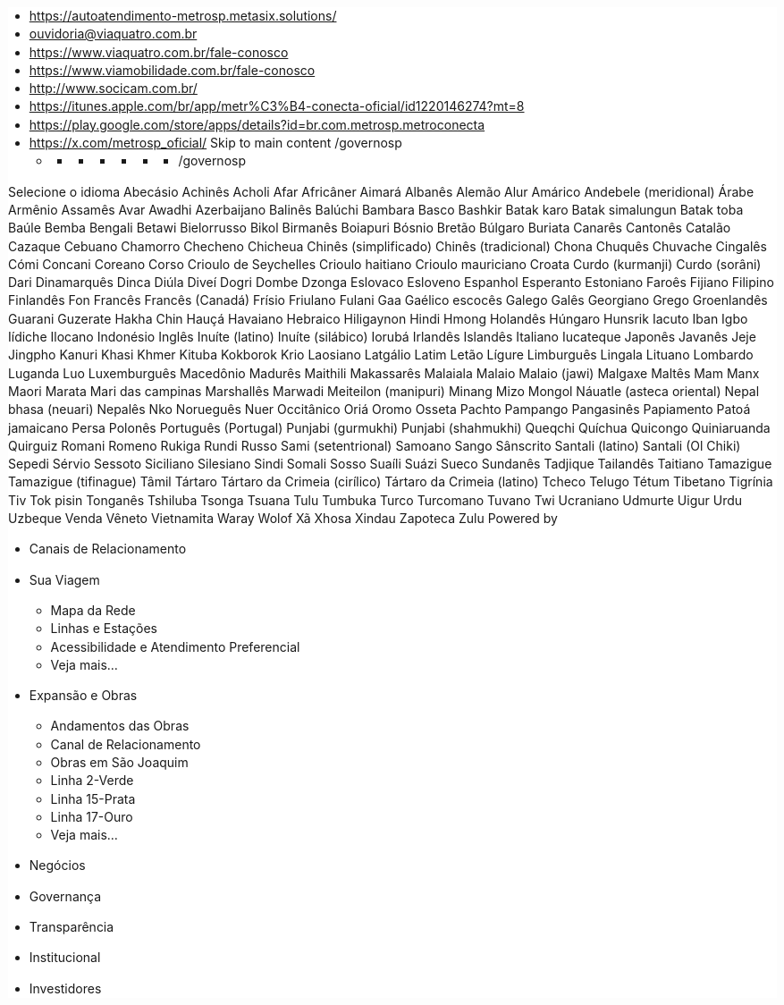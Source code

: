 - https://autoatendimento-metrosp.metasix.solutions/
- ouvidoria@viaquatro.com.br
- https://www.viaquatro.com.br/fale-conosco
- https://www.viamobilidade.com.br/fale-conosco
- http://www.socicam.com.br/
- https://itunes.apple.com/br/app/metr%C3%B4-conecta-oficial/id1220146274?mt=8
- https://play.google.com/store/apps/details?id=br.com.metrosp.metroconecta
- https://x.com/metrosp_oficial/
Skip to main content
/governosp
  *   *   *   *   *   *   * /governosp


Selecione o idioma Abecásio Achinês Acholi Afar Africâner Aimará Albanês Alemão Alur Amárico Andebele (meridional) Árabe Armênio Assamês Avar Awadhi Azerbaijano Balinês Balúchi Bambara Basco Bashkir Batak karo Batak simalungun Batak toba Baúle Bemba Bengali Betawi Bielorrusso Bikol Birmanês Boiapuri Bósnio Bretão Búlgaro Buriata Canarês Cantonês Catalão Cazaque Cebuano Chamorro Checheno Chicheua Chinês (simplificado) Chinês (tradicional) Chona Chuquês Chuvache Cingalês Cómi Concani Coreano Corso Crioulo de Seychelles Crioulo haitiano Crioulo mauriciano Croata Curdo (kurmanji) Curdo (sorâni) Dari Dinamarquês Dinca Diúla Diveí Dogri Dombe Dzonga Eslovaco Esloveno Espanhol Esperanto Estoniano Faroês Fijiano Filipino Finlandês Fon Francês Francês (Canadá) Frísio Friulano Fulani Gaa Gaélico escocês Galego Galês Georgiano Grego Groenlandês Guarani Guzerate Hakha Chin Hauçá Havaiano Hebraico Hiligaynon Hindi Hmong Holandês Húngaro Hunsrik Iacuto Iban Igbo Iídiche Ilocano Indonésio Inglês Inuíte (latino) Inuíte (silábico) Iorubá Irlandês Islandês Italiano Iucateque Japonês Javanês Jeje Jingpho Kanuri Khasi Khmer Kituba Kokborok Krio Laosiano Latgálio Latim Letão Lígure Limburguês Lingala Lituano Lombardo Luganda Luo Luxemburguês Macedônio Madurês Maithili Makassarês Malaiala Malaio Malaio (jawi) Malgaxe Maltês Mam Manx Maori Marata Mari das campinas Marshallês Marwadi Meiteilon (manipuri) Minang Mizo Mongol Náuatle (asteca oriental) Nepal bhasa (neuari) Nepalês Nko Norueguês Nuer Occitânico Oriá Oromo Osseta Pachto Pampango Pangasinês Papiamento Patoá jamaicano Persa Polonês Português (Portugal) Punjabi (gurmukhi) Punjabi (shahmukhi) Queqchi Quíchua Quicongo Quiniaruanda Quirguiz Romani Romeno Rukiga Rundi Russo Sami (setentrional) Samoano Sango Sânscrito Santali (latino) Santali (Ol Chiki) Sepedi Sérvio Sessoto Siciliano Silesiano Sindi Somali Sosso Suaíli Suázi Sueco Sundanês Tadjique Tailandês Taitiano Tamazigue Tamazigue (tifinague) Tâmil Tártaro Tártaro da Crimeia (cirílico) Tártaro da Crimeia (latino) Tcheco Telugo Tétum Tibetano Tigrínia Tiv Tok pisin Tonganês Tshiluba Tsonga Tsuana Tulu Tumbuka Turco Turcomano Tuvano Twi Ucraniano Udmurte Uigur Urdu Uzbeque Venda Vêneto Vietnamita Waray Wolof Xã Xhosa Xindau Zapoteca Zulu
Powered by 
  * Canais de Relacionamento


  * Sua Viagem 
    * Mapa da Rede
    * Linhas e Estações
    * Acessibilidade e Atendimento Preferencial
    * Veja mais…
  * Expansão e Obras 
    * Andamentos das Obras
    * Canal de Relacionamento
    * Obras em São Joaquim
    * Linha 2-Verde
    * Linha 15-Prata
    * Linha 17-Ouro
    * Veja mais…
  * Negócios
  * Governança
  * Transparência
  * Institucional
  * Investidores
